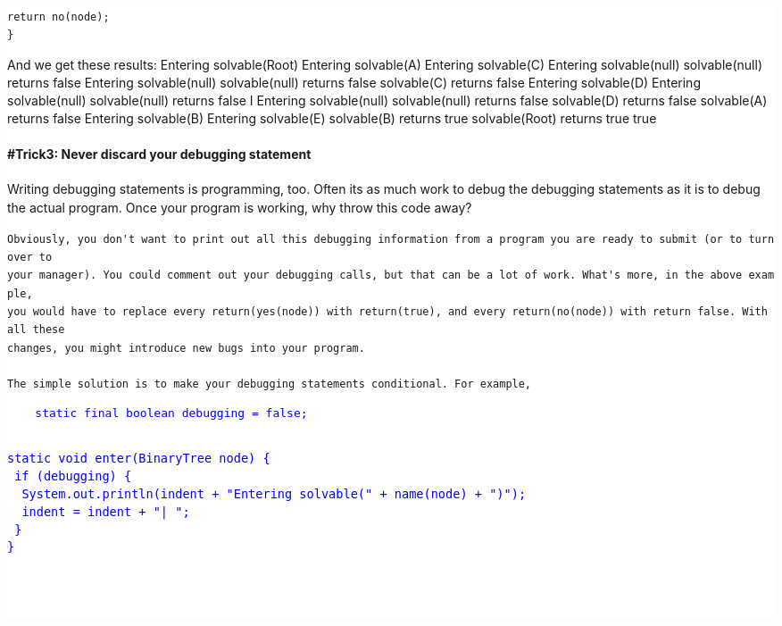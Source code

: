     return no(node);
    }
</pre></font>
                                    
<p>And we get these results:
  Entering solvable(Root)
   Entering solvable(A)
    Entering solvable(C)
     Entering solvable(null)
     solvable(null) returns false 
     Entering solvable(null)
     solvable(null) returns false 
    solvable(C) returns false
    Entering solvable(D)
     Entering solvable(null)
     solvable(null) returns false 
    I Entering solvable(null)
     solvable(null) returns false 
    solvable(D) returns false
   solvable(A) returns false
   Entering solvable(B)
    Entering solvable(E)
   solvable(B) returns true 
  solvable(Root) returns true 
  true
</p>

<h4>#Trick3: Never discard your debugging statement</h4>
<p>
    Writing debugging statements is programming, too. Often its as much work to debug the debugging statements as it is to debug 
    the actual program. Once your program is working, why throw this code away?
    
    Obviously, you don't want to print out all this debugging information from a program you are ready to submit (or to turn over to 
    your manager). You could comment out your debugging calls, but that can be a lot of work. What's more, in the above example, 
    you would have to replace every return(yes(node)) with return(true), and every return(no(node)) with return false. With all these 
    changes, you might introduce new bugs into your program.
     
    The simple solution is to make your debugging statements conditional. For example,
</p>
<font size="3" color="blue">
<pre>
    static final boolean debugging = false;

    static void enter(BinaryTree node) {
     if (debugging) {
      System.out.println(indent + "Entering solvable(" + name(node) + ")"); 
      indent = indent + "| ";
     }
    }
